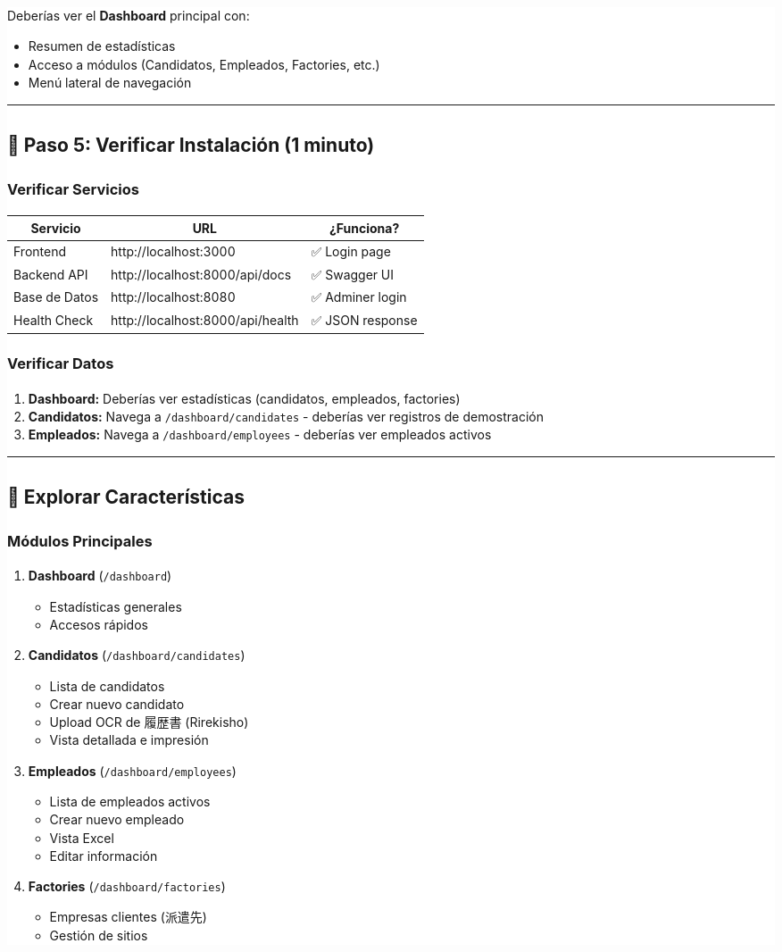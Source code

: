 Deberías ver el **Dashboard** principal con:
- Resumen de estadísticas
- Acceso a módulos (Candidatos, Empleados, Factories, etc.)
- Menú lateral de navegación

---

## 🧪 Paso 5: Verificar Instalación (1 minuto)

### Verificar Servicios

| Servicio | URL | ¿Funciona? |
|----------|-----|------------|
| Frontend | http://localhost:3000 | ✅ Login page |
| Backend API | http://localhost:8000/api/docs | ✅ Swagger UI |
| Base de Datos | http://localhost:8080 | ✅ Adminer login |
| Health Check | http://localhost:8000/api/health | ✅ JSON response |

### Verificar Datos

1. **Dashboard:** Deberías ver estadísticas (candidatos, empleados, factories)
2. **Candidatos:** Navega a `/dashboard/candidates` - deberías ver registros de demostración
3. **Empleados:** Navega a `/dashboard/employees` - deberías ver empleados activos

---

## 🎨 Explorar Características

### Módulos Principales

1. **Dashboard** (`/dashboard`)
   - Estadísticas generales
   - Accesos rápidos

2. **Candidatos** (`/dashboard/candidates`)
   - Lista de candidatos
   - Crear nuevo candidato
   - Upload OCR de 履歴書 (Rirekisho)
   - Vista detallada e impresión

3. **Empleados** (`/dashboard/employees`)
   - Lista de empleados activos
   - Crear nuevo empleado
   - Vista Excel
   - Editar información

4. **Factories** (`/dashboard/factories`)
   - Empresas clientes (派遣先)
   - Gestión de sitios

